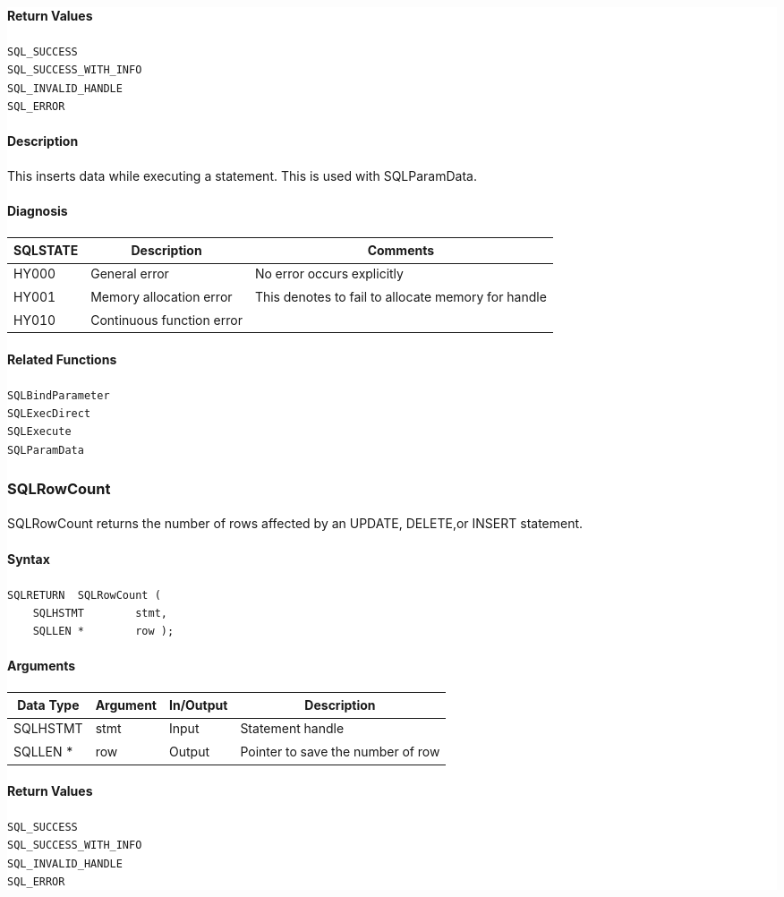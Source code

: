 #### Return Values

```
SQL_SUCCESS
SQL_SUCCESS_WITH_INFO
SQL_INVALID_HANDLE
SQL_ERROR
```

#### Description

This inserts data while executing a statement. This is used with SQLParamData.

#### Diagnosis

| SQLSTATE | Description               | Comments                                           |
| -------- | ------------------------- | -------------------------------------------------- |
| HY000    | General error             | No error occurs explicitly                         |
| HY001    | Memory allocation error   | This denotes to fail to allocate memory for handle |
| HY010    | Continuous function error |                                                    |

#### Related Functions

```
SQLBindParameter
SQLExecDirect
SQLExecute
SQLParamData
```

### SQLRowCount

SQLRowCount returns the number of rows affected by an UPDATE, DELETE,or INSERT statement.

#### Syntax

```
SQLRETURN  SQLRowCount (
	SQLHSTMT		stmt,
	SQLLEN *		row );
```

#### Arguments

| Data Type | Argument | In/Output | Description                       |
| --------- | -------- | --------- | --------------------------------- |
| SQLHSTMT  | stmt     | Input     | Statement handle                  |
| SQLLEN \* | row      | Output    | Pointer to save the number of row |

#### Return Values

```
SQL_SUCCESS
SQL_SUCCESS_WITH_INFO
SQL_INVALID_HANDLE
SQL_ERROR
```

